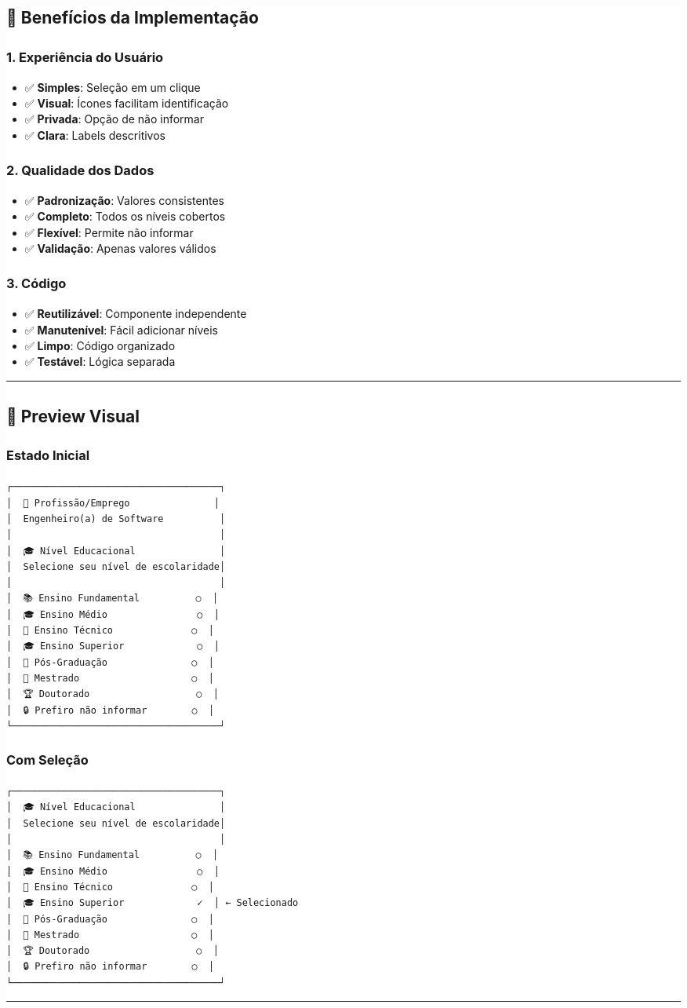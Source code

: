 
## 🎯 Benefícios da Implementação

### 1. Experiência do Usuário
- ✅ **Simples**: Seleção em um clique
- ✅ **Visual**: Ícones facilitam identificação
- ✅ **Privada**: Opção de não informar
- ✅ **Clara**: Labels descritivos

### 2. Qualidade dos Dados
- ✅ **Padronização**: Valores consistentes
- ✅ **Completo**: Todos os níveis cobertos
- ✅ **Flexível**: Permite não informar
- ✅ **Validação**: Apenas valores válidos

### 3. Código
- ✅ **Reutilizável**: Componente independente
- ✅ **Manutenível**: Fácil adicionar níveis
- ✅ **Limpo**: Código organizado
- ✅ **Testável**: Lógica separada

---

## 📱 Preview Visual

### Estado Inicial
```
┌─────────────────────────────────────┐
│  💼 Profissão/Emprego               │
│  Engenheiro(a) de Software          │
│                                     │
│  🎓 Nível Educacional               │
│  Selecione seu nível de escolaridade│
│                                     │
│  📚 Ensino Fundamental          ○  │
│  🎓 Ensino Médio                ○  │
│  🔧 Ensino Técnico              ○  │
│  🎓 Ensino Superior             ○  │
│  📖 Pós-Graduação               ○  │
│  🎯 Mestrado                    ○  │
│  🏆 Doutorado                   ○  │
│  🔒 Prefiro não informar        ○  │
└─────────────────────────────────────┘
```

### Com Seleção
```
┌─────────────────────────────────────┐
│  🎓 Nível Educacional               │
│  Selecione seu nível de escolaridade│
│                                     │
│  📚 Ensino Fundamental          ○  │
│  🎓 Ensino Médio                ○  │
│  🔧 Ensino Técnico              ○  │
│  🎓 Ensino Superior             ✓  │ ← Selecionado
│  📖 Pós-Graduação               ○  │
│  🎯 Mestrado                    ○  │
│  🏆 Doutorado                   ○  │
│  🔒 Prefiro não informar        ○  │
└─────────────────────────────────────┘
```

---
